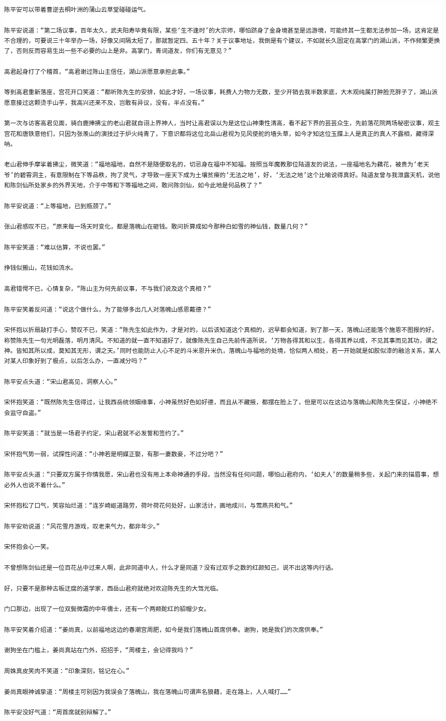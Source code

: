    陈平安可以带着曹逆去桐叶洲的蒲山云草堂碰碰运气。

    陈平安说道：“第二场议事，百年太久，武夫阳寿毕竟有限，某些‘生不逢时’的大宗师，哪怕跻身了金身境甚至是远游境，可能终其一生都无法参加一场，这肯定是不合理的，可要说三十年举办一场，好像又间隔太短了，那就暂定四、五十年？关于议事地址，我倒是有个建议，不如就长久固定在高掌门的湖山派，不作频繁更换了，否则反而容易生出一些不必要的山上是非。高掌门，青词道友，你们有无意见？”

    高君起身打了个稽首，“高君谢过陈山主信任，湖山派愿意承担此事。”

    等到高君重新落座，宫花开口笑道：“都听陈先生的安排，如此才好，一场议事，耗费人力物力无数，至少开销去我半数家底，大木观纯属打肿脸充胖子了，湖山派愿意接过这颗烫手山芋，我高兴还来不及，岂敢有异议，没有，半点没有。”

    第一次与访客高君见面，骑白鹿捧拂尘的老山君就自诩上界神人，当时让高君误以为是这位山神秉性清高，看不起下界的芸芸众生，先前落花院两场秘密议事，观主宫花和唐铁意他们，只因为张羡山的演技过于炉火纯青了，下意识都将这位北岳山君视为见风使舵的墙头草，如今才知这位玉牒上人是真正的真人不露相，藏得深呐。

    老山君伸手摩挲着拂尘，微笑道：“福地福地，自然不是随便取名的，切忌身在福中不知福。按照当年魔教那位陆道友的说法，一座福地名为藕花，被贵为‘老天爷’的碧霄洞主，有意限制在下等品秩，拘了灵气，才导致一座天下成为土壤贫瘠的‘无法之地’，好，‘无法之地’这个比喻说得真好。陆道友曾与我泄露天机，说他和陈剑仙所处家乡的外界天地，介于中等和下等福地之间，敢问陈剑仙，如今此地是何品秩了？”

    陈平安说道：“上等福地，已到瓶颈了。”

    张山君感叹不已，“原来每一场天时变化，都是落魄山在砸钱。敢问折算成如今那种白如雪的神仙钱，数量几何？”

    陈平安笑道：“难以估算，不说也罢。”

    挣钱似搬山，花钱如流水。

    高君错愕不已，心情复杂，“陈山主为何先前议事，不与我们说及这个真相？”

    陈平安笑着反问道：“说这个做什么，为了能够多出几人对落魄山感恩戴德？”

    宋怀抱以折扇敲打手心，赞叹不已，笑道：“陈先生如此作为，才是对的，以后该知道这个真相的，迟早都会知道，到了那一天，落魄山还能落个施恩不图报的好，称赞陈先生一句光明磊落，明月清风。不知道的就一直不知道好了，就像陈先生自己先前传道所说，‘万物各得其和以生，各得其养以成，不见其事而见其功，谓之神。皆知其所以成，莫知其无形，谓之天。’同时也能防止人心不足的斗米恩升米仇，落魄山与福地的处境，恰似两人相处，若一开始就是如胶似漆的融洽关系，某人对某人印象好到了极点，以后怎么办，一直减分吗？”

    陈平安点头道：“宋山君高见，洞察人心。”

    宋怀抱笑道：“既然陈先生信得过，让我西岳统领姻缘事，小神虽然好色如好德，而且从不藏掖，都摆在脸上了，但是可以在这边与落魄山和陈先生保证，小神绝不会监守自盗。”

    陈平安笑道：“就当是一场君子约定，宋山君就不必发誓和签约了。”

    宋怀抱气势一弱，试探性问道：“小神若是明媒正娶，有那一妻数妾，不过分吧？”

    陈平安点头道：“只要双方属于你情我愿，宋山君也没有用上本命神通的手段，当然没有任何问题，哪怕山君府内，‘如夫人’的数量稍多些，关起门来的描眉事，想必外人也说不着什么。”

    宋怀抱松了口气，笑容灿烂道：“连岁崎岖道路劳，荷叶荷花何处好，山家活计，画地成川，与莺燕共和气。”

    陈平安劝说道：“风花雪月游戏，叹老来气力，都非年少。”

    宋怀抱会心一笑。

    不曾想陈剑仙还是一位百花丛中过来人啊，此非同道中人，什么才是同道？没有过双手之数的红颜知己，说不出这等内行话。

    好，只要不是那种古板迂腐的道学家，西岳山君府就绝对欢迎陈先生的大驾光临。

    门口那边，出现了一位双鬓微霜的中年儒士，还有一个两颊酡红的貂帽少女。

    陈平安笑着介绍道：“姜尚真，以前福地这边的春潮宫周肥，如今是我们落魄山首席供奉。谢狗，她是我们的次席供奉。”

    谢狗坐在门槛上，姜尚真站在门外，招招手，“周楼主，会记得我吗？”

    周姝真皮笑肉不笑道：“印象深刻，铭记在心。”

    姜尚真眼神诚挚道：“周楼主可别因为我误会了落魄山，我在落魄山可谓声名狼藉，走在路上，人人喊打……”

    陈平安没好气道：“周首席就别辩解了。”
